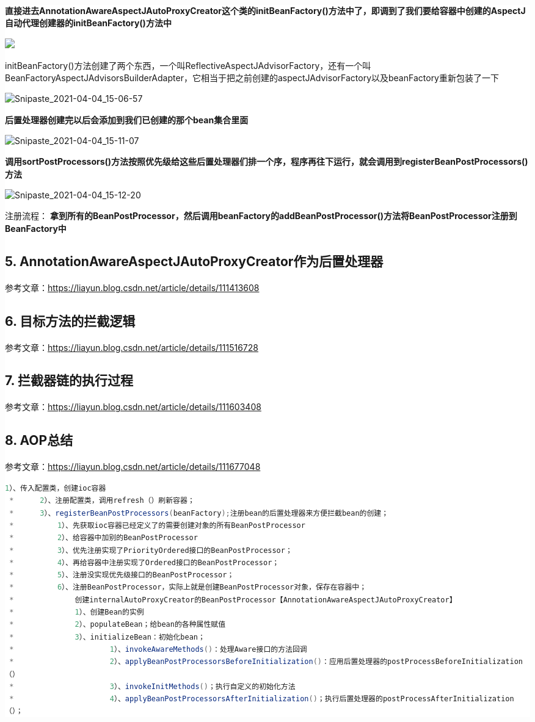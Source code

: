

**直接进去AnnotationAwareAspectJAutoProxyCreator这个类的initBeanFactory()方法中了，即调到了我们要给容器中创建的AspectJ自动代理创建器的initBeanFactory()方法中**

![](C:\Users\dell\Desktop\Notes\Spring注解版\img\Snipaste_2021-04-04_15-47-18.png)



initBeanFactory()方法创建了两个东西，一个叫ReflectiveAspectJAdvisorFactory，还有一个叫BeanFactoryAspectJAdvisorsBuilderAdapter，它相当于把之前创建的aspectJAdvisorFactory以及beanFactory重新包装了一下




![Snipaste_2021-04-04_15-06-57](C:\Users\dell\Desktop\Notes\Spring注解版\img\Snipaste_2021-04-04_15-06-57.png)

**后置处理器创建完以后会添加到我们已创建的那个bean集合里面**

![Snipaste_2021-04-04_15-11-07](C:\Users\dell\Desktop\Notes\Spring注解版\img\Snipaste_2021-04-04_15-11-07.png)

**调用sortPostProcessors()方法按照优先级给这些后置处理器们排一个序，程序再往下运行，就会调用到registerBeanPostProcessors()方法**

![Snipaste_2021-04-04_15-12-20](C:\Users\dell\Desktop\Notes\Spring注解版\img\Snipaste_2021-04-04_15-12-20.png)



注册流程： **拿到所有的BeanPostProcessor，然后调用beanFactory的addBeanPostProcessor()方法将BeanPostProcessor注册到BeanFactory中**



## 5. AnnotationAwareAspectJAutoProxyCreator作为后置处理器

参考文章：https://liayun.blog.csdn.net/article/details/111413608

## 6. 目标方法的拦截逻辑

参考文章：https://liayun.blog.csdn.net/article/details/111516728

## 7. 拦截器链的执行过程

参考文章：https://liayun.blog.csdn.net/article/details/111603408

## 8. AOP总结

参考文章：https://liayun.blog.csdn.net/article/details/111677048

```java
1）、传入配置类，创建ioc容器
 * 		2）、注册配置类，调用refresh（）刷新容器；
 * 		3）、registerBeanPostProcessors(beanFactory);注册bean的后置处理器来方便拦截bean的创建；
 * 			1）、先获取ioc容器已经定义了的需要创建对象的所有BeanPostProcessor
 * 			2）、给容器中加别的BeanPostProcessor
 * 			3）、优先注册实现了PriorityOrdered接口的BeanPostProcessor；
 * 			4）、再给容器中注册实现了Ordered接口的BeanPostProcessor；
 * 			5）、注册没实现优先级接口的BeanPostProcessor；
 * 			6）、注册BeanPostProcessor，实际上就是创建BeanPostProcessor对象，保存在容器中；
 * 				创建internalAutoProxyCreator的BeanPostProcessor【AnnotationAwareAspectJAutoProxyCreator】
 * 				1）、创建Bean的实例
 * 				2）、populateBean；给bean的各种属性赋值
 * 				3）、initializeBean：初始化bean；
 * 						1）、invokeAwareMethods()：处理Aware接口的方法回调
 * 						2）、applyBeanPostProcessorsBeforeInitialization()：应用后置处理器的postProcessBeforeInitialization（）
 * 						3）、invokeInitMethods()；执行自定义的初始化方法
 * 						4）、applyBeanPostProcessorsAfterInitialization()；执行后置处理器的postProcessAfterInitialization（）；
```